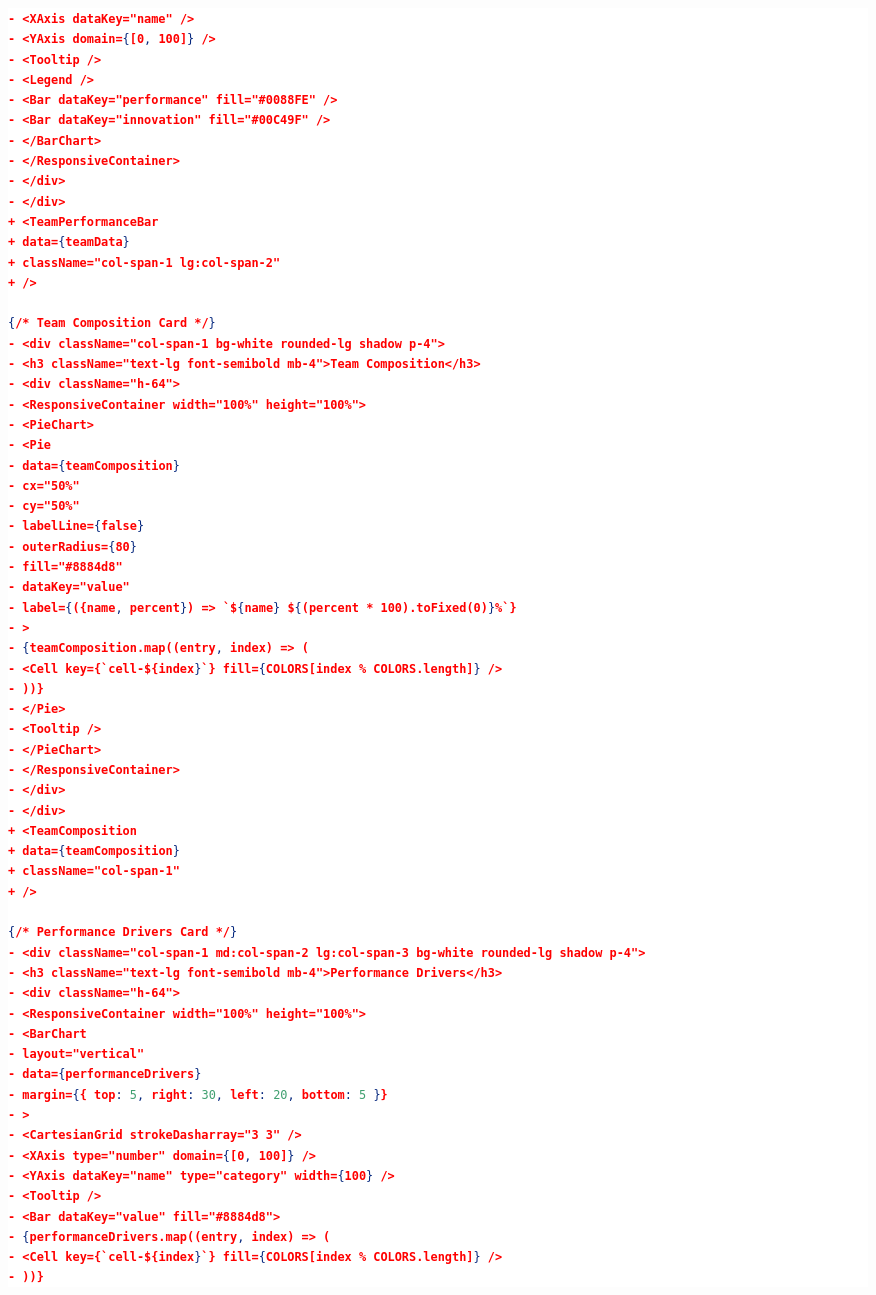 ```json
- <XAxis dataKey="name" /> 
- <YAxis domain={[0, 100]} /> 
- <Tooltip /> 
- <Legend /> 
- <Bar dataKey="performance" fill="#0088FE" /> 
- <Bar dataKey="innovation" fill="#00C49F" /> 
- </BarChart> 
- </ResponsiveContainer> 
- </div> 
- </div> 
+ <TeamPerformanceBar 
+ data={teamData} 
+ className="col-span-1 lg:col-span-2" 
+ /> 

{/* Team Composition Card */} 
- <div className="col-span-1 bg-white rounded-lg shadow p-4"> 
- <h3 className="text-lg font-semibold mb-4">Team Composition</h3> 
- <div className="h-64"> 
- <ResponsiveContainer width="100%" height="100%"> 
- <PieChart> 
- <Pie 
- data={teamComposition} 
- cx="50%" 
- cy="50%" 
- labelLine={false} 
- outerRadius={80} 
- fill="#8884d8" 
- dataKey="value" 
- label={({name, percent}) => `${name} ${(percent * 100).toFixed(0)}%`} 
- > 
- {teamComposition.map((entry, index) => ( 
- <Cell key={`cell-${index}`} fill={COLORS[index % COLORS.length]} /> 
- ))} 
- </Pie> 
- <Tooltip /> 
- </PieChart> 
- </ResponsiveContainer> 
- </div> 
- </div> 
+ <TeamComposition 
+ data={teamComposition} 
+ className="col-span-1" 
+ /> 

{/* Performance Drivers Card */} 
- <div className="col-span-1 md:col-span-2 lg:col-span-3 bg-white rounded-lg shadow p-4"> 
- <h3 className="text-lg font-semibold mb-4">Performance Drivers</h3> 
- <div className="h-64"> 
- <ResponsiveContainer width="100%" height="100%"> 
- <BarChart 
- layout="vertical" 
- data={performanceDrivers} 
- margin={{ top: 5, right: 30, left: 20, bottom: 5 }} 
- > 
- <CartesianGrid strokeDasharray="3 3" /> 
- <XAxis type="number" domain={[0, 100]} /> 
- <YAxis dataKey="name" type="category" width={100} /> 
- <Tooltip /> 
- <Bar dataKey="value" fill="#8884d8"> 
- {performanceDrivers.map((entry, index) => ( 
- <Cell key={`cell-${index}`} fill={COLORS[index % COLORS.length]} /> 
- ))} 
```